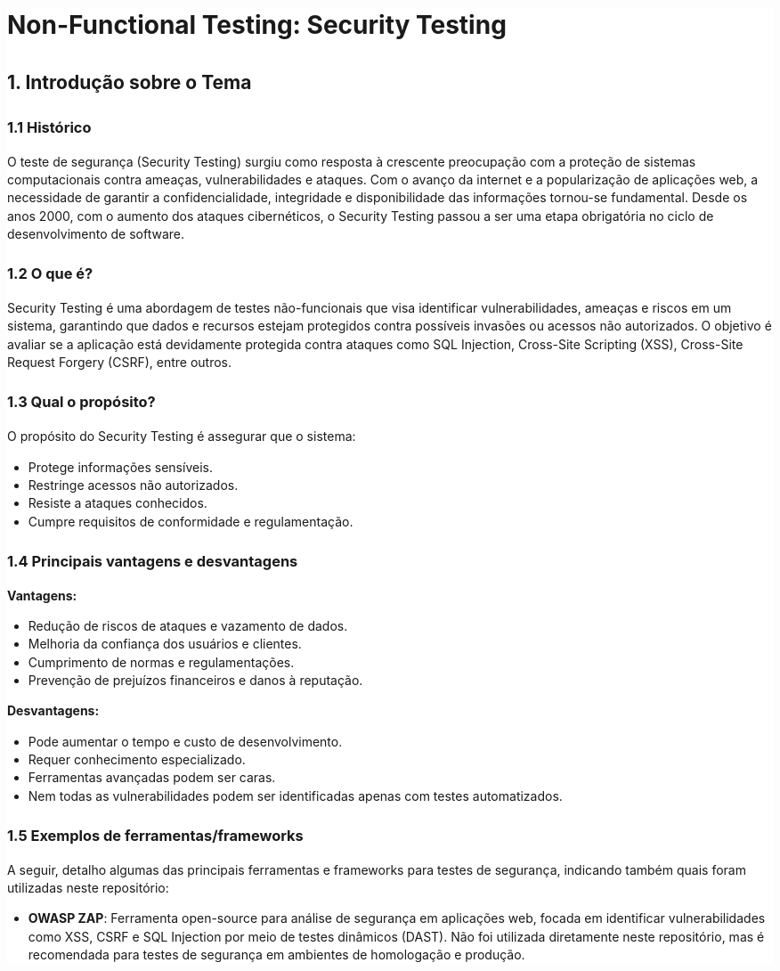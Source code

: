 # Non-Functional Testing: Security Testing

## 1. Introdução sobre o Tema

### 1.1 Histórico
O teste de segurança (Security Testing) surgiu como resposta à crescente preocupação com a proteção de sistemas computacionais contra ameaças, vulnerabilidades e ataques. Com o avanço da internet e a popularização de aplicações web, a necessidade de garantir a confidencialidade, integridade e disponibilidade das informações tornou-se fundamental. Desde os anos 2000, com o aumento dos ataques cibernéticos, o Security Testing passou a ser uma etapa obrigatória no ciclo de desenvolvimento de software.

### 1.2 O que é?
Security Testing é uma abordagem de testes não-funcionais que visa identificar vulnerabilidades, ameaças e riscos em um sistema, garantindo que dados e recursos estejam protegidos contra possíveis invasões ou acessos não autorizados. O objetivo é avaliar se a aplicação está devidamente protegida contra ataques como SQL Injection, Cross-Site Scripting (XSS), Cross-Site Request Forgery (CSRF), entre outros.

### 1.3 Qual o propósito?
O propósito do Security Testing é assegurar que o sistema:
- Protege informações sensíveis.
- Restringe acessos não autorizados.
- Resiste a ataques conhecidos.
- Cumpre requisitos de conformidade e regulamentação.

### 1.4 Principais vantagens e desvantagens
**Vantagens:**
- Redução de riscos de ataques e vazamento de dados.
- Melhoria da confiança dos usuários e clientes.
- Cumprimento de normas e regulamentações.
- Prevenção de prejuízos financeiros e danos à reputação.

**Desvantagens:**
- Pode aumentar o tempo e custo de desenvolvimento.
- Requer conhecimento especializado.
- Ferramentas avançadas podem ser caras.
- Nem todas as vulnerabilidades podem ser identificadas apenas com testes automatizados.

### 1.5 Exemplos de ferramentas/frameworks

A seguir, detalho algumas das principais ferramentas e frameworks para testes de segurança, indicando também quais foram utilizadas neste repositório:

- **OWASP ZAP**: Ferramenta open-source para análise de segurança em aplicações web, focada em identificar vulnerabilidades como XSS, CSRF e SQL Injection por meio de testes dinâmicos (DAST). Não foi utilizada diretamente neste repositório, mas é recomendada para testes de segurança em ambientes de homologação e produção.
